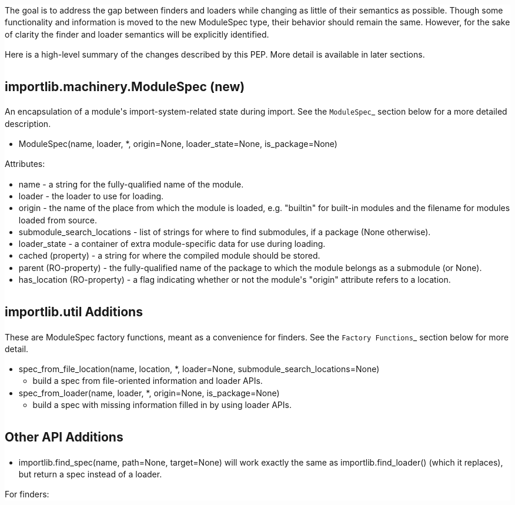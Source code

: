 The goal is to address the gap between finders and loaders while
changing as little of their semantics as possible.  Though some
functionality and information is moved to the new ModuleSpec type,
their behavior should remain the same.  However, for the sake of clarity
the finder and loader semantics will be explicitly identified.

Here is a high-level summary of the changes described by this PEP.  More
detail is available in later sections.

importlib.machinery.ModuleSpec (new)
------------------------------------

An encapsulation of a module's import-system-related state during import.
See the `ModuleSpec`_ section below for a more detailed description.

* ModuleSpec(name, loader, \*, origin=None, loader_state=None, is_package=None)

Attributes:

* name - a string for the fully-qualified name of the module.
* loader - the loader to use for loading.
* origin - the name of the place from which the module is loaded,
  e.g. "builtin" for built-in modules and the filename for modules
  loaded from source.
* submodule_search_locations - list of strings for where to find
  submodules, if a package (None otherwise).
* loader_state - a container of extra module-specific data for use
  during loading.
* cached (property) - a string for where the compiled module should be
  stored.
* parent (RO-property) - the fully-qualified name of the package to
  which the module belongs as a submodule (or None).
* has_location (RO-property) - a flag indicating whether or not the
  module's "origin" attribute refers to a location.

importlib.util Additions
------------------------

These are ModuleSpec factory functions, meant as a convenience for
finders.  See the `Factory Functions`_ section below for more detail.

* spec_from_file_location(name, location, \*, loader=None, submodule_search_locations=None)
  - build a spec from file-oriented information and loader APIs.
* spec_from_loader(name, loader, \*, origin=None, is_package=None)
  - build a spec with missing information filled in by using loader
  APIs.

Other API Additions
-------------------

* importlib.find_spec(name, path=None, target=None) will work exactly
  the same as importlib.find_loader() (which it replaces), but return a
  spec instead of a loader.

For finders:

